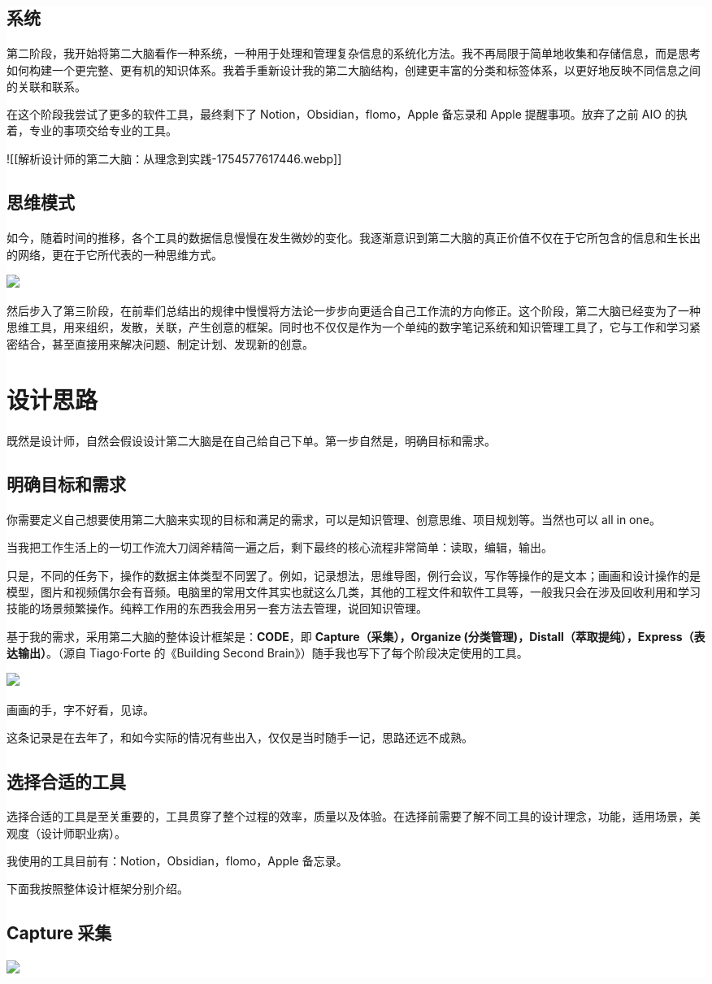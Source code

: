 ## 系统

第二阶段，我开始将第二大脑看作一种系统，一种用于处理和管理复杂信息的系统化方法。我不再局限于简单地收集和存储信息，而是思考如何构建一个更完整、更有机的知识体系。我着手重新设计我的第二大脑结构，创建更丰富的分类和标签体系，以更好地反映不同信息之间的关联和联系。

在这个阶段我尝试了更多的软件工具，最终剩下了 Notion，Obsidian，flomo，Apple 备忘录和 Apple 提醒事项。放弃了之前 AIO 的执着，专业的事项交给专业的工具。

![[解析设计师的第二大脑：从理念到实践-1754577617446.webp]]

## 思维模式

如今，随着时间的推移，各个工具的数据信息慢慢在发生微妙的变化。我逐渐意识到第二大脑的真正价值不仅在于它所包含的信息和生长出的网络，更在于它所代表的一种思维方式。

![](./_images/解析设计师的第二大脑：从理念到实践-1754577674198.webp)

然后步入了第三阶段，在前辈们总结出的规律中慢慢将方法论一步步向更适合自己工作流的方向修正。这个阶段，第二大脑已经变为了一种思维工具，用来组织，发散，关联，产生创意的框架。同时也不仅仅是作为一个单纯的数字笔记系统和知识管理工具了，它与工作和学习紧密结合，甚至直接用来解决问题、制定计划、发现新的创意。

# 设计思路

既然是设计师，自然会假设设计第二大脑是在自己给自己下单。第一步自然是，明确目标和需求。

## 明确目标和需求

你需要定义自己想要使用第二大脑来实现的目标和满足的需求，可以是知识管理、创意思维、项目规划等。当然也可以 all in one。

当我把工作生活上的一切工作流大刀阔斧精简一遍之后，剩下最终的核心流程非常简单：读取，编辑，输出。

只是，不同的任务下，操作的数据主体类型不同罢了。例如，记录想法，思维导图，例行会议，写作等操作的是文本；画画和设计操作的是模型，图片和视频偶尔会有音频。电脑里的常用文件其实也就这么几类，其他的工程文件和软件工具等，一般我只会在涉及回收利用和学习技能的场景频繁操作。纯粹工作用的东西我会用另一套方法去管理，说回知识管理。

基于我的需求，采用第二大脑的整体设计框架是：**CODE**，即 **Capture（采集），Organize (分类管理)，Distall（萃取提纯），Express（表达输出）**。（源自 Tiago·Forte 的《Building Second Brain》）随手我也写下了每个阶段决定使用的工具。

![](./_images/解析设计师的第二大脑：从理念到实践-1754577712733.webp)

画画的手，字不好看，见谅。

这条记录是在去年了，和如今实际的情况有些出入，仅仅是当时随手一记，思路还远不成熟。

## 选择合适的工具

选择合适的工具是至关重要的，工具贯穿了整个过程的效率，质量以及体验。在选择前需要了解不同工具的设计理念，功能，适用场景，美观度（设计师职业病）。

我使用的工具目前有：Notion，Obsidian，flomo，Apple 备忘录。

下面我按照整体设计框架分别介绍。

## Capture 采集

![](./_images/解析设计师的第二大脑：从理念到实践-1754577736553.webp)
